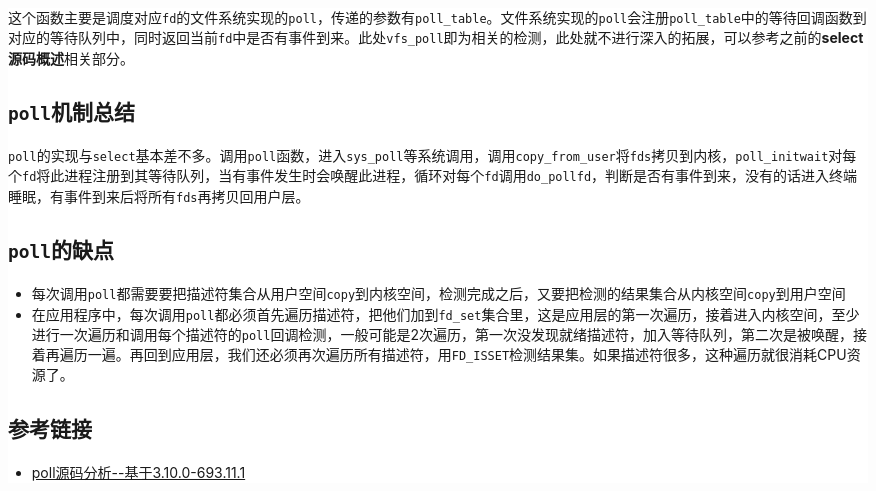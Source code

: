 这个函数主要是调度对应`fd`的文件系统实现的`poll`，传递的参数有`poll_table`。文件系统实现的`poll`会注册`poll_table`中的等待回调函数到对应的等待队列中，同时返回当前`fd`中是否有事件到来。此处`vfs_poll`即为相关的检测，此处就不进行深入的拓展，可以参考之前的**select源码概述**相关部分。


## `poll`机制总结
`poll`的实现与`select`基本差不多。调用`poll`函数，进入`sys_poll`等系统调用，调用`copy_from_user`将`fds`拷贝到内核，`poll_initwait`对每个`fd`将此进程注册到其等待队列，当有事件发生时会唤醒此进程，循环对每个`fd`调用`do_pollfd`，判断是否有事件到来，没有的话进入终端睡眠，有事件到来后将所有`fds`再拷贝回用户层。


## `poll`的缺点
* 每次调用`poll`都需要要把描述符集合从用户空间`copy`到内核空间，检测完成之后，又要把检测的结果集合从内核空间`copy`到用户空间
* 在应用程序中，每次调用`poll`都必须首先遍历描述符，把他们加到`fd_set`集合里，这是应用层的第一次遍历，接着进入内核空间，至少进行一次遍历和调用每个描述符的`poll`回调检测，一般可能是2次遍历，第一次没发现就绪描述符，加入等待队列，第二次是被唤醒，接着再遍历一遍。再回到应用层，我们还必须再次遍历所有描述符，用`FD_ISSET`检测结果集。如果描述符很多，这种遍历就很消耗CPU资源了。

## 参考链接
* [poll源码分析--基于3.10.0-693.11.1](https://blog.csdn.net/zancijun1666/article/details/82932811)
